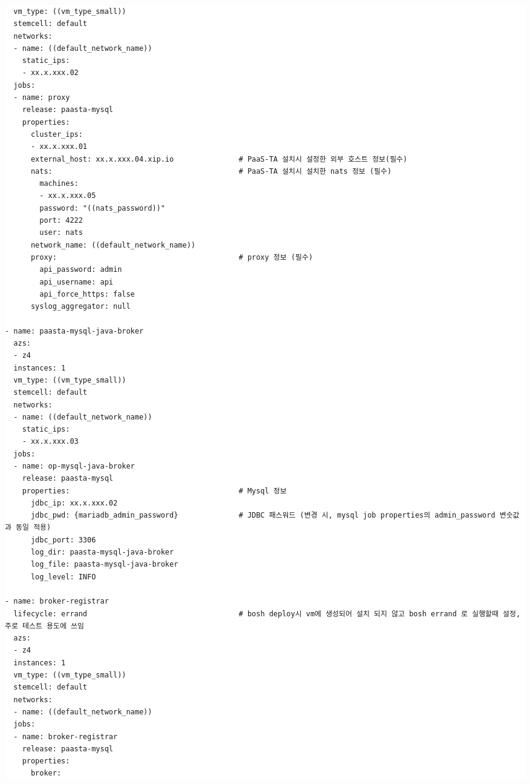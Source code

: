 ```text
  vm_type: ((vm_type_small))
  stemcell: default
  networks:
  - name: ((default_network_name))
    static_ips:
    - xx.x.xxx.02
  jobs:
  - name: proxy
    release: paasta-mysql
    properties:
      cluster_ips:
      - xx.x.xxx.01
      external_host: xx.x.xxx.04.xip.io               # PaaS-TA 설치시 설정한 외부 호스트 정보(필수)
      nats:                                           # PaaS-TA 설치시 설치한 nats 정보 (필수)
        machines:
        - xx.x.xxx.05
        password: "((nats_password))"
        port: 4222
        user: nats
      network_name: ((default_network_name))
      proxy:                                          # proxy 정보 (필수)
        api_password: admin
        api_username: api
        api_force_https: false
      syslog_aggregator: null

- name: paasta-mysql-java-broker
  azs:
  - z4
  instances: 1
  vm_type: ((vm_type_small))
  stemcell: default
  networks:
  - name: ((default_network_name))
    static_ips:
    - xx.x.xxx.03
  jobs:
  - name: op-mysql-java-broker
    release: paasta-mysql
    properties:                                       # Mysql 정보
      jdbc_ip: xx.x.xxx.02
      jdbc_pwd: {mariadb_admin_password}              # JDBC 패스워드 (변경 시, mysql job properties의 admin_password 변숫값과 동일 적용) 
      jdbc_port: 3306
      log_dir: paasta-mysql-java-broker
      log_file: paasta-mysql-java-broker
      log_level: INFO

- name: broker-registrar
  lifecycle: errand                                   # bosh deploy시 vm에 생성되어 설치 되지 않고 bosh errand 로 실행할때 설정, 주로 테스트 용도에 쓰임
  azs:
  - z4
  instances: 1
  vm_type: ((vm_type_small))
  stemcell: default
  networks:
  - name: ((default_network_name))
  jobs:
  - name: broker-registrar
    release: paasta-mysql
    properties:
      broker:
```